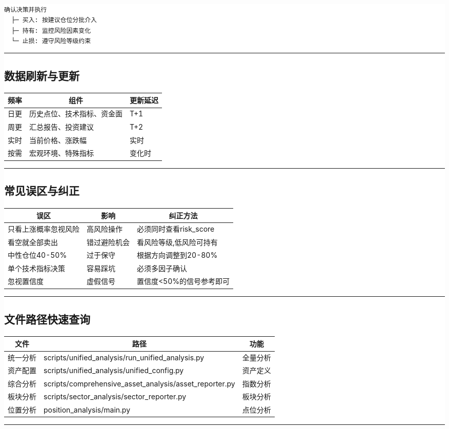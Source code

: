 ```
确认决策并执行
  ├─ 买入: 按建议仓位分批介入
  ├─ 持有: 监控风险因素变化
  └─ 止损: 遵守风险等级约束
```

---

## 数据刷新与更新

| 频率 | 组件 | 更新延迟 |
|------|------|---------|
| 日更 | 历史点位、技术指标、资金面 | T+1 |
| 周更 | 汇总报告、投资建议 | T+2 |
| 实时 | 当前价格、涨跌幅 | 实时 |
| 按需 | 宏观环境、特殊指标 | 变化时 |

---

## 常见误区与纠正

| 误区 | 影响 | 纠正方法 |
|------|------|---------|
| 只看上涨概率忽视风险 | 高风险操作 | 必须同时查看risk_score |
| 看空就全部卖出 | 错过避险机会 | 看风险等级,低风险可持有 |
| 中性仓位40-50% | 过于保守 | 根据方向调整到20-80% |
| 单个技术指标决策 | 容易踩坑 | 必须多因子确认 |
| 忽视置信度 | 虚假信号 | 置信度<50%的信号参考即可 |

---

## 文件路径快速查询

| 文件 | 路径 | 功能 |
|------|------|------|
| 统一分析 | scripts/unified_analysis/run_unified_analysis.py | 全量分析 |
| 资产配置 | scripts/unified_analysis/unified_config.py | 资产定义 |
| 综合分析 | scripts/comprehensive_asset_analysis/asset_reporter.py | 指数分析 |
| 板块分析 | scripts/sector_analysis/sector_reporter.py | 板块分析 |
| 位置分析 | position_analysis/main.py | 点位分析 |

---
